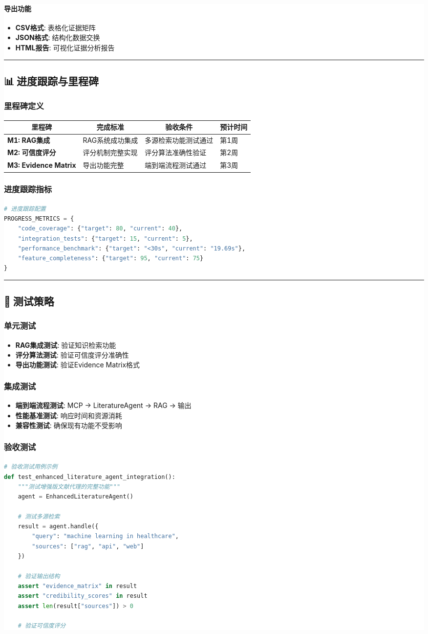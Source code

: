 #### 导出功能
- **CSV格式**: 表格化证据矩阵
- **JSON格式**: 结构化数据交换
- **HTML报告**: 可视化证据分析报告

---

## 📊 进度跟踪与里程碑

### 里程碑定义
| 里程碑 | 完成标准 | 验收条件 | 预计时间 |
|--------|----------|----------|----------|
| **M1: RAG集成** | RAG系统成功集成 | 多源检索功能测试通过 | 第1周 |
| **M2: 可信度评分** | 评分机制完整实现 | 评分算法准确性验证 | 第2周 |
| **M3: Evidence Matrix** | 导出功能完整 | 端到端流程测试通过 | 第3周 |

### 进度跟踪指标
```python
# 进度跟踪配置
PROGRESS_METRICS = {
    "code_coverage": {"target": 80, "current": 40},
    "integration_tests": {"target": 15, "current": 5},
    "performance_benchmark": {"target": "<30s", "current": "19.69s"},
    "feature_completeness": {"target": 95, "current": 75}
}
```

---

## 🧪 测试策略

### 单元测试
- **RAG集成测试**: 验证知识检索功能
- **评分算法测试**: 验证可信度评分准确性
- **导出功能测试**: 验证Evidence Matrix格式

### 集成测试  
- **端到端流程测试**: MCP → LiteratureAgent → RAG → 输出
- **性能基准测试**: 响应时间和资源消耗
- **兼容性测试**: 确保现有功能不受影响

### 验收测试
```python
# 验收测试用例示例
def test_enhanced_literature_agent_integration():
    """测试增强版文献代理的完整功能"""
    agent = EnhancedLiteratureAgent()
    
    # 测试多源检索
    result = agent.handle({
        "query": "machine learning in healthcare",
        "sources": ["rag", "api", "web"]
    })
    
    # 验证输出结构
    assert "evidence_matrix" in result
    assert "credibility_scores" in result
    assert len(result["sources"]) > 0
    
    # 验证可信度评分
```